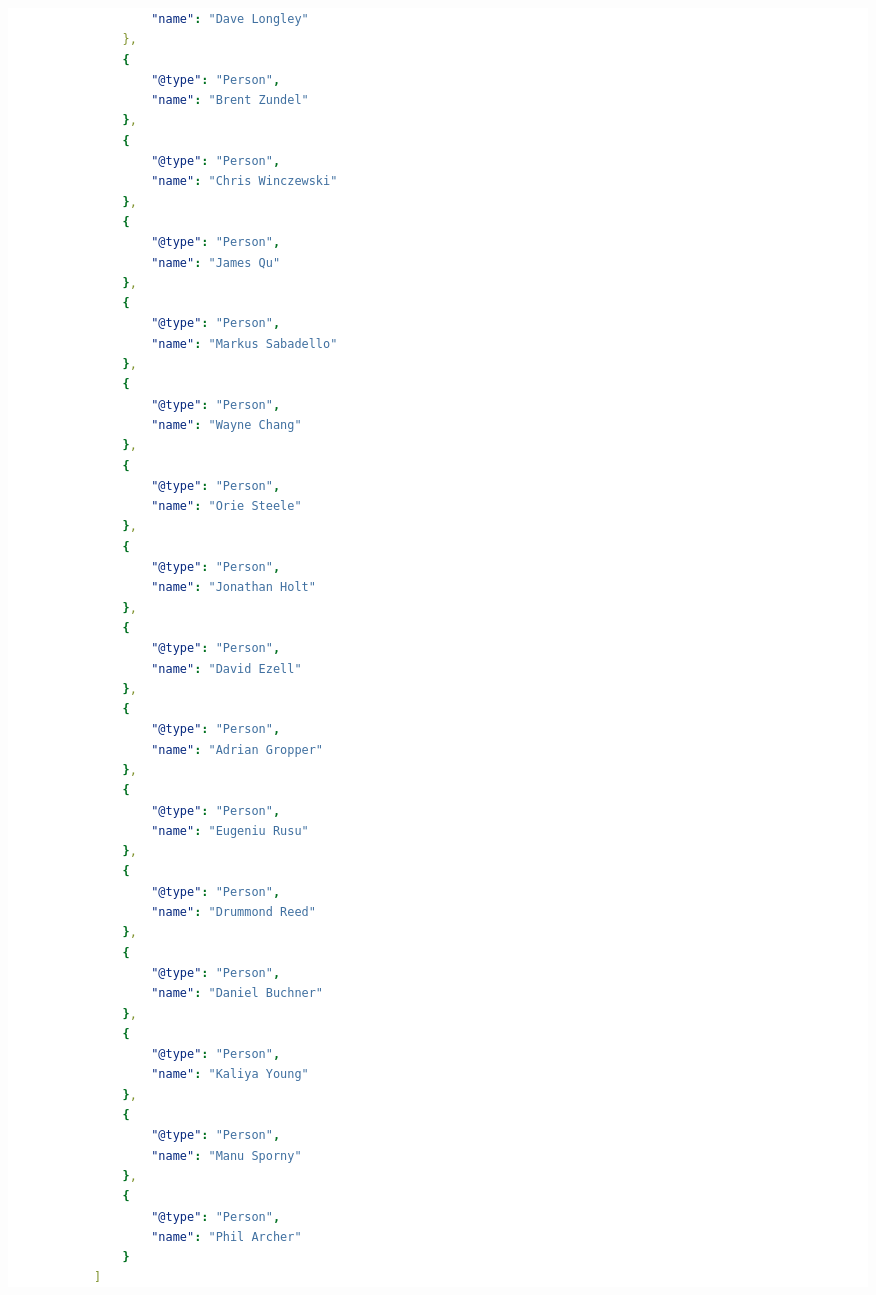 ```yaml
                    "name": "Dave Longley"
                },
                {
                    "@type": "Person",
                    "name": "Brent Zundel"
                },
                {
                    "@type": "Person",
                    "name": "Chris Winczewski"
                },
                {
                    "@type": "Person",
                    "name": "James Qu"
                },
                {
                    "@type": "Person",
                    "name": "Markus Sabadello"
                },
                {
                    "@type": "Person",
                    "name": "Wayne Chang"
                },
                {
                    "@type": "Person",
                    "name": "Orie Steele"
                },
                {
                    "@type": "Person",
                    "name": "Jonathan Holt"
                },
                {
                    "@type": "Person",
                    "name": "David Ezell"
                },
                {
                    "@type": "Person",
                    "name": "Adrian Gropper"
                },
                {
                    "@type": "Person",
                    "name": "Eugeniu Rusu"
                },
                {
                    "@type": "Person",
                    "name": "Drummond Reed"
                },
                {
                    "@type": "Person",
                    "name": "Daniel Buchner"
                },
                {
                    "@type": "Person",
                    "name": "Kaliya Young"
                },
                {
                    "@type": "Person",
                    "name": "Manu Sporny"
                },
                {
                    "@type": "Person",
                    "name": "Phil Archer"
                }
            ]
```
